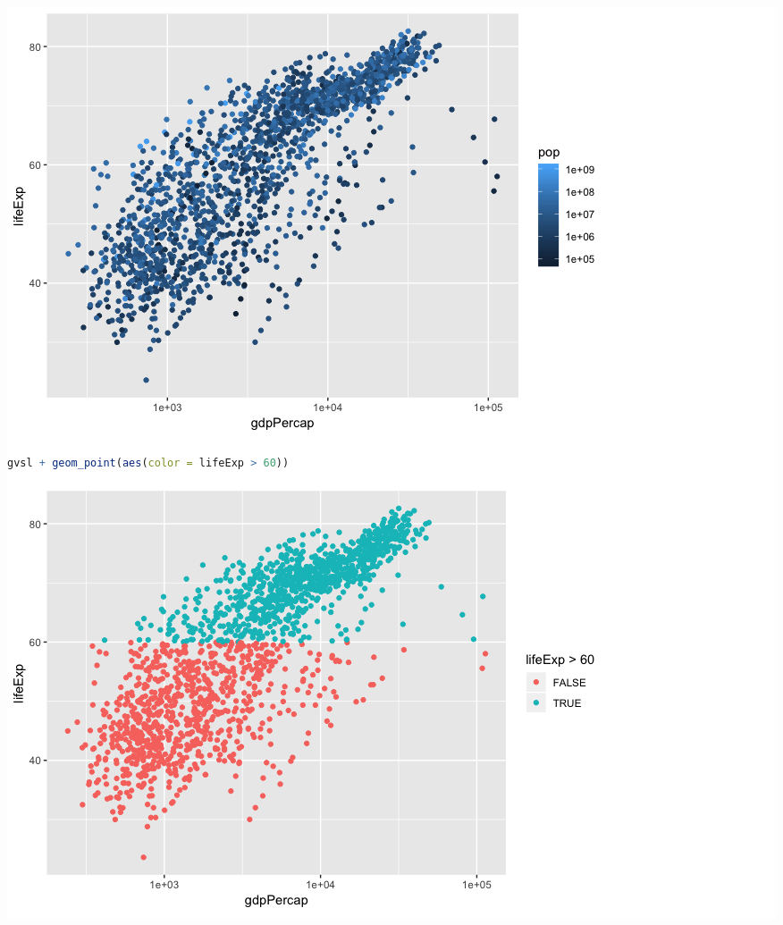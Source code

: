 ![](cm007-exercise_files/figure-markdown_github/unnamed-chunk-7-1.png)

``` r
gvsl + geom_point(aes(color = lifeExp > 60)) 
```

![](cm007-exercise_files/figure-markdown_github/unnamed-chunk-7-2.png)
